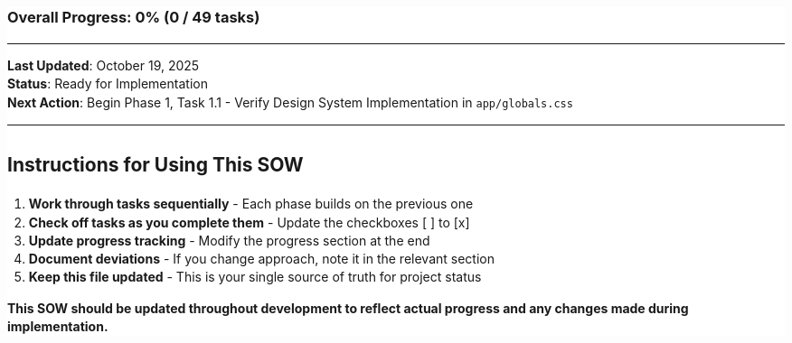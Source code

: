 ### Overall Progress: 0% (0 / 49 tasks)

---

**Last Updated**: October 19, 2025  
**Status**: Ready for Implementation  
**Next Action**: Begin Phase 1, Task 1.1 - Verify Design System Implementation in `app/globals.css`

---

## Instructions for Using This SOW

1. **Work through tasks sequentially** - Each phase builds on the previous one
2. **Check off tasks as you complete them** - Update the checkboxes [ ] to [x]
3. **Update progress tracking** - Modify the progress section at the end
4. **Document deviations** - If you change approach, note it in the relevant section
5. **Keep this file updated** - This is your single source of truth for project status

**This SOW should be updated throughout development to reflect actual progress and any changes made during implementation.**
